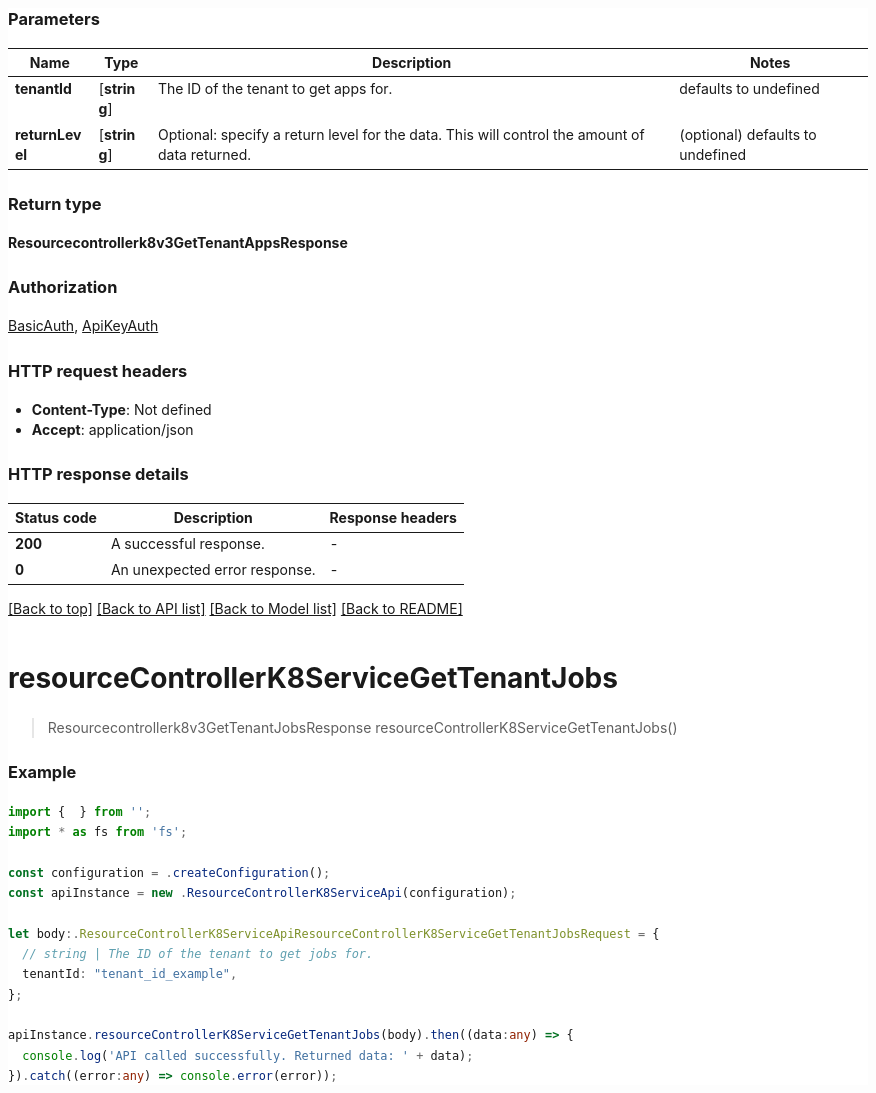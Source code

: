 
### Parameters

Name | Type | Description  | Notes
------------- | ------------- | ------------- | -------------
 **tenantId** | [**string**] | The ID of the tenant to get apps for. | defaults to undefined
 **returnLevel** | [**string**] | Optional: specify a return level for the data. This will control the amount of data returned. | (optional) defaults to undefined


### Return type

**Resourcecontrollerk8v3GetTenantAppsResponse**

### Authorization

[BasicAuth](README.md#BasicAuth), [ApiKeyAuth](README.md#ApiKeyAuth)

### HTTP request headers

 - **Content-Type**: Not defined
 - **Accept**: application/json


### HTTP response details
| Status code | Description | Response headers |
|-------------|-------------|------------------|
**200** | A successful response. |  -  |
**0** | An unexpected error response. |  -  |

[[Back to top]](#) [[Back to API list]](README.md#documentation-for-api-endpoints) [[Back to Model list]](README.md#documentation-for-models) [[Back to README]](README.md)

# **resourceControllerK8ServiceGetTenantJobs**
> Resourcecontrollerk8v3GetTenantJobsResponse resourceControllerK8ServiceGetTenantJobs()


### Example


```typescript
import {  } from '';
import * as fs from 'fs';

const configuration = .createConfiguration();
const apiInstance = new .ResourceControllerK8ServiceApi(configuration);

let body:.ResourceControllerK8ServiceApiResourceControllerK8ServiceGetTenantJobsRequest = {
  // string | The ID of the tenant to get jobs for.
  tenantId: "tenant_id_example",
};

apiInstance.resourceControllerK8ServiceGetTenantJobs(body).then((data:any) => {
  console.log('API called successfully. Returned data: ' + data);
}).catch((error:any) => console.error(error));
```
